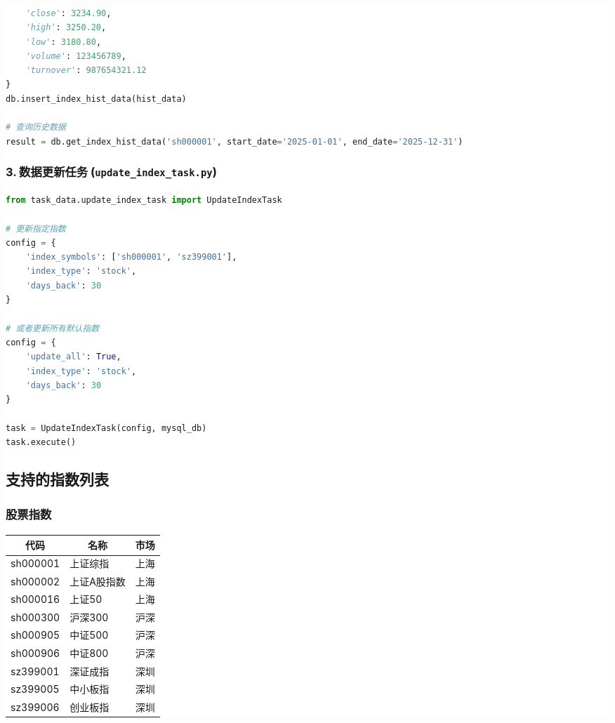 ```python
    'close': 3234.90,
    'high': 3250.20,
    'low': 3180.80,
    'volume': 123456789,
    'turnover': 987654321.12
}
db.insert_index_hist_data(hist_data)

# 查询历史数据
result = db.get_index_hist_data('sh000001', start_date='2025-01-01', end_date='2025-12-31')
```

### 3. 数据更新任务 (`update_index_task.py`)
```python
from task_data.update_index_task import UpdateIndexTask

# 更新指定指数
config = {
    'index_symbols': ['sh000001', 'sz399001'],
    'index_type': 'stock',
    'days_back': 30
}

# 或者更新所有默认指数
config = {
    'update_all': True,
    'index_type': 'stock',
    'days_back': 30
}

task = UpdateIndexTask(config, mysql_db)
task.execute()
```

## 支持的指数列表

### 股票指数
| 代码 | 名称 | 市场 |
|------|------|------|
| sh000001 | 上证综指 | 上海 |
| sh000002 | 上证A股指数 | 上海 |
| sh000016 | 上证50 | 上海 |
| sh000300 | 沪深300 | 沪深 |
| sh000905 | 中证500 | 沪深 |
| sh000906 | 中证800 | 沪深 |
| sz399001 | 深证成指 | 深圳 |
| sz399005 | 中小板指 | 深圳 |
| sz399006 | 创业板指 | 深圳 |
